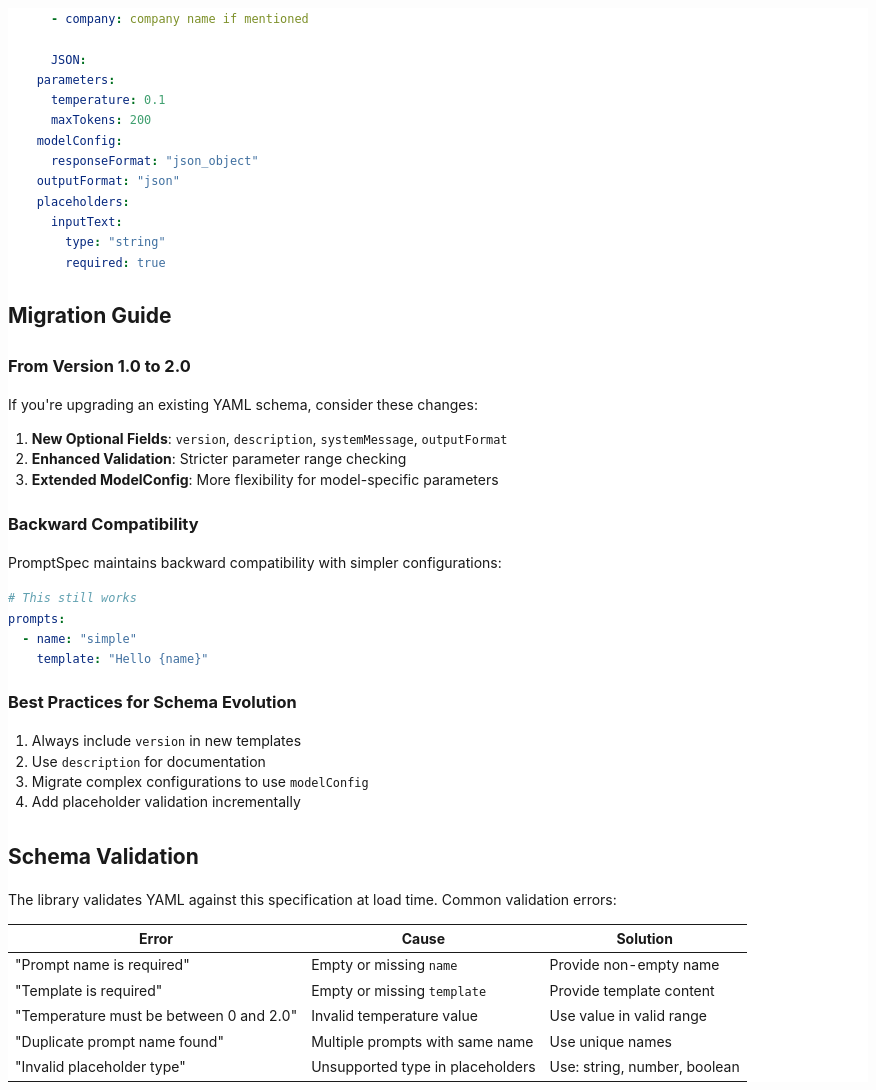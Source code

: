 ```yaml
      - company: company name if mentioned
      
      JSON:
    parameters:
      temperature: 0.1
      maxTokens: 200
    modelConfig:
      responseFormat: "json_object"
    outputFormat: "json"
    placeholders:
      inputText:
        type: "string"
        required: true
```

## Migration Guide

### From Version 1.0 to 2.0

If you're upgrading an existing YAML schema, consider these changes:

1. **New Optional Fields**: `version`, `description`, `systemMessage`, `outputFormat`
2. **Enhanced Validation**: Stricter parameter range checking
3. **Extended ModelConfig**: More flexibility for model-specific parameters

### Backward Compatibility

PromptSpec maintains backward compatibility with simpler configurations:

```yaml
# This still works
prompts:
  - name: "simple"
    template: "Hello {name}"
```

### Best Practices for Schema Evolution

1. Always include `version` in new templates
2. Use `description` for documentation
3. Migrate complex configurations to use `modelConfig`
4. Add placeholder validation incrementally

## Schema Validation

The library validates YAML against this specification at load time. Common validation errors:

| Error | Cause | Solution |
|-------|-------|----------|
| "Prompt name is required" | Empty or missing `name` | Provide non-empty name |
| "Template is required" | Empty or missing `template` | Provide template content |
| "Temperature must be between 0 and 2.0" | Invalid temperature value | Use value in valid range |
| "Duplicate prompt name found" | Multiple prompts with same name | Use unique names |
| "Invalid placeholder type" | Unsupported type in placeholders | Use: string, number, boolean |
